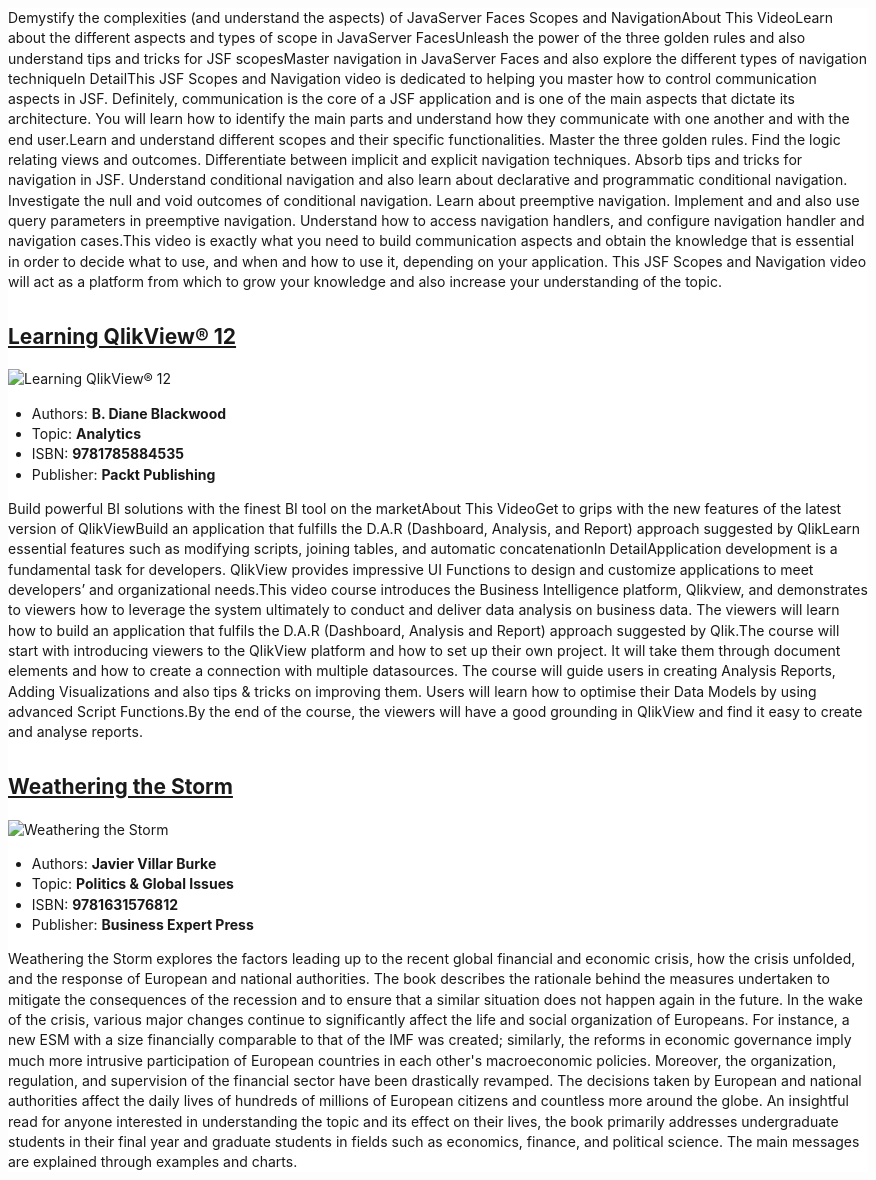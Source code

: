 Demystify the complexities (and understand the aspects) of JavaServer Faces Scopes and NavigationAbout This VideoLearn about the different aspects and types of scope in JavaServer FacesUnleash the power of the three golden rules and also understand tips and tricks for JSF scopesMaster navigation in JavaServer Faces and also explore the different types of navigation techniqueIn DetailThis JSF Scopes and Navigation video is dedicated to helping you master how to control communication aspects in JSF. Definitely, communication is the core of a JSF application and is one of the main aspects that dictate its architecture. You will learn how to identify the main parts and understand how they communicate with one another and with the end user.Learn and understand different scopes and their specific functionalities. Master the three golden rules. Find the logic relating views and outcomes. Differentiate between implicit and explicit navigation techniques. Absorb tips and tricks for navigation in JSF. Understand conditional navigation and also learn about declarative and programmatic conditional navigation. Investigate the null and void outcomes of conditional navigation. Learn about preemptive navigation. Implement  and  and also use query parameters in preemptive navigation. Understand how to access navigation handlers, and configure navigation handler and navigation cases.This video is exactly what you need to build communication aspects and obtain the knowledge that is essential in order to decide what to use, and when and how to use it, depending on your application. This JSF Scopes and Navigation video will act as a platform from which to grow your knowledge and also increase your understanding of the topic.
</p></div>

<div class="safaribook"><h2><a href="https://www.safaribooksonline.com/library/view/learning-qlikview-12/9781785884535/">Learning QlikView® 12</a></h2><p><img src="http://www.safaribooksonline.com/library/cover/9781785884535/" alt="Learning QlikView® 12"><ul><li>Authors: <strong>B. Diane Blackwood</strong></li><li>Topic: <strong>Analytics</strong></li><li>ISBN: <strong>9781785884535</strong></li><li>Publisher: <strong>Packt Publishing</strong></li></ul>
Build powerful BI solutions with the finest BI tool on the marketAbout This VideoGet to grips with the new features of the latest version of QlikViewBuild an application that fulfills the D.A.R (Dashboard, Analysis, and Report) approach suggested by QlikLearn essential features such as modifying scripts, joining tables, and automatic concatenationIn DetailApplication development is a fundamental task for developers. QlikView provides impressive UI Functions to design and customize applications to meet developers’ and organizational needs.This video course introduces the Business Intelligence platform, Qlikview, and demonstrates to viewers how to leverage the system ultimately to conduct and deliver data analysis on business data. The viewers will learn how to build an application that fulfils the D.A.R (Dashboard, Analysis and Report) approach suggested by Qlik.The course will start with introducing viewers to the QlikView platform and how to set up their own project. It will take them through document elements and how to create a connection with multiple datasources. The course will guide users in creating Analysis Reports, Adding Visualizations and also tips &amp; tricks on improving them. Users will learn how to optimise their Data Models by using advanced Script Functions.By the end of the course, the viewers will have a good grounding in QlikView and find it easy to create and analyse reports.
</p></div>

<div class="safaribook"><h2><a href="https://www.safaribooksonline.com/library/view/weathering-the-storm/9781631576812/">Weathering the Storm</a></h2><p><img src="http://www.safaribooksonline.com/library/cover/9781631576812/" alt="Weathering the Storm"><ul><li>Authors: <strong>Javier Villar Burke</strong></li><li>Topic: <strong>Politics & Global Issues</strong></li><li>ISBN: <strong>9781631576812</strong></li><li>Publisher: <strong>Business Expert Press</strong></li></ul>
Weathering the Storm explores the factors leading up to the recent global financial and economic crisis, how the crisis unfolded, and the response of European and national authorities. The book describes the rationale behind the measures undertaken to mitigate the consequences of the recession and to ensure that a similar situation does not happen again in the future. In the wake of the crisis, various major changes continue to significantly affect the life and social organization of Europeans. For instance, a new ESM with a size financially comparable to that of the IMF was created; similarly, the reforms in economic governance imply much more intrusive participation of European countries in each other's macroeconomic policies. Moreover, the organization, regulation, and supervision of the financial sector have been drastically revamped. The decisions taken by European and national authorities affect the daily lives of hundreds of millions of European citizens and countless more around the globe. An insightful read for anyone interested in understanding the topic and its effect on their lives, the book primarily addresses undergraduate students in their final year and graduate students in fields such as economics, finance, and political science. The main messages are explained through examples and charts.
</p></div>
